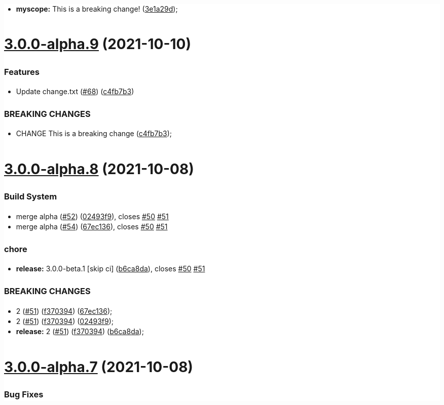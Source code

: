 * **myscope:** This is a breaking change! ([3e1a29d](3e1a29d));

# [3.0.0-alpha.9](https://github.com/mtrezza/test/compare/3.0.0-alpha.8...3.0.0-alpha.9) (2021-10-10)


### Features

* Update change.txt ([#68](https://github.com/mtrezza/test/issues/68)) ([c4fb7b3](https://github.com/mtrezza/test/commit/c4fb7b36b0826f3e6661564148a851269b7411f2))


### BREAKING CHANGES

* CHANGE
This is a breaking change ([c4fb7b3](c4fb7b3));

# [3.0.0-alpha.8](https://github.com/mtrezza/test/compare/3.0.0-alpha.7...3.0.0-alpha.8) (2021-10-08)


### Build System

* merge alpha ([#52](https://github.com/mtrezza/test/issues/52)) ([02493f9](https://github.com/mtrezza/test/commit/02493f9414b8e2434c6d5afd912b30e208754528)), closes [#50](https://github.com/mtrezza/test/issues/50) [#51](https://github.com/mtrezza/test/issues/51)
* merge alpha ([#54](https://github.com/mtrezza/test/issues/54)) ([67ec136](https://github.com/mtrezza/test/commit/67ec136b623cc884813a9e2ed0133d471151c179)), closes [#50](https://github.com/mtrezza/test/issues/50) [#51](https://github.com/mtrezza/test/issues/51)

### chore

* **release:** 3.0.0-beta.1 [skip ci] ([b6ca8da](https://github.com/mtrezza/test/commit/b6ca8da432a55c496e12c20211e6dd99f9bb7d91)), closes [#50](https://github.com/mtrezza/test/issues/50) [#51](https://github.com/mtrezza/test/issues/51)


### BREAKING CHANGES

* 2 ([#51](https://github.com/mtrezza/test/issues/51)) ([f370394](https://github.com/mtrezza/test/commit/f37039428362dbfb831524dfbd0ed887bde971a6)) ([67ec136](67ec136)); 
* 2 ([#51](https://github.com/mtrezza/test/issues/51)) ([f370394](https://github.com/mtrezza/test/commit/f37039428362dbfb831524dfbd0ed887bde971a6)) ([02493f9](02493f9)); 
* **release:** 2 ([#51](https://github.com/mtrezza/test/issues/51)) ([f370394](https://github.com/mtrezza/test/commit/f37039428362dbfb831524dfbd0ed887bde971a6)) ([b6ca8da](b6ca8da));

# [3.0.0-alpha.7](https://github.com/mtrezza/test/compare/3.0.0-alpha.6...3.0.0-alpha.7) (2021-10-08)


### Bug Fixes
